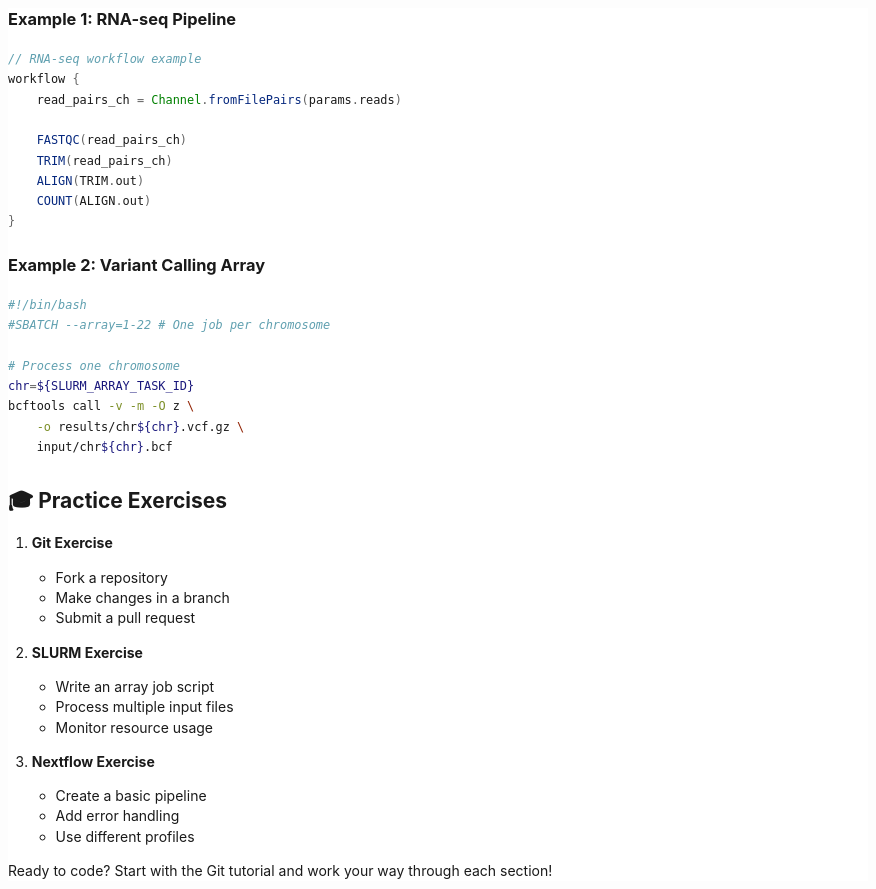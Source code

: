 ### Example 1: RNA-seq Pipeline
```groovy
// RNA-seq workflow example
workflow {
    read_pairs_ch = Channel.fromFilePairs(params.reads)
    
    FASTQC(read_pairs_ch)
    TRIM(read_pairs_ch)
    ALIGN(TRIM.out)
    COUNT(ALIGN.out)
}
```

### Example 2: Variant Calling Array
```bash
#!/bin/bash
#SBATCH --array=1-22 # One job per chromosome

# Process one chromosome
chr=${SLURM_ARRAY_TASK_ID}
bcftools call -v -m -O z \
    -o results/chr${chr}.vcf.gz \
    input/chr${chr}.bcf
```

## 🎓 Practice Exercises

1. **Git Exercise**
   - Fork a repository
   - Make changes in a branch
   - Submit a pull request

2. **SLURM Exercise**
   - Write an array job script
   - Process multiple input files
   - Monitor resource usage

3. **Nextflow Exercise**
   - Create a basic pipeline
   - Add error handling
   - Use different profiles

Ready to code? Start with the Git tutorial and work your way through each section! 